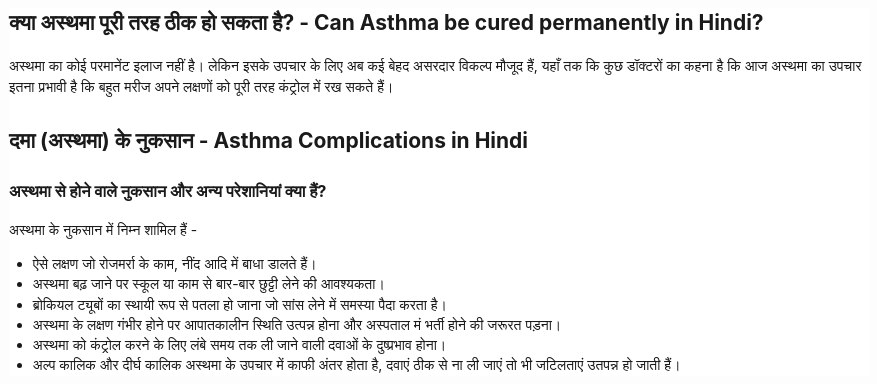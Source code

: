 ## क्या अस्थमा पूरी तरह ठीक हो सकता है? - Can Asthma be cured permanently in Hindi?
अस्थमा का कोई परमानेंट इलाज नहीं है। लेकिन इसके उपचार के लिए अब कई बेहद असरदार विकल्प मौजूद हैं, यहाँ तक कि कुछ डॉक्टरों का कहना है कि आज अस्थमा का उपचार इतना प्रभावी है कि बहुत मरीज अपने लक्षणों को पूरी तरह कंट्रोल में रख सकते हैं।

## दमा (अस्थमा) के नुकसान - Asthma Complications in Hindi
### अस्थमा से होने वाले नुकसान और अन्य परेशानियां क्या हैं?
अस्थमा के नुकसान में निम्न शामिल हैं -
- ऐसे लक्षण जो रोजमर्रा के काम, नींद आदि में बाधा डालते हैं।
- अस्थमा बढ़ जाने पर स्कूल या काम से बार-बार छुट्टी लेने की आवश्यकता।
- ब्रोकियल ट्यूबों का स्थायी रूप से पतला हो जाना जो सांस लेने में समस्या पैदा करता है।
- अस्थमा के लक्षण गंभीर होने पर आपातकालीन स्थिति उत्पन्न होना और अस्पताल मं भर्ती होने की जरूरत पड़ना।
- अस्थमा को कंट्रोल करने के लिए लंबे समय तक ली जाने वाली दवाओं के दुष्प्रभाव होना।
- अल्प कालिक और दीर्घ कालिक अस्थमा के उपचार में काफी अंतर होता है, दवाएं ठीक से ना ली जाएं तो भी जटिलताएं उतपन्न हो जाती हैं।

